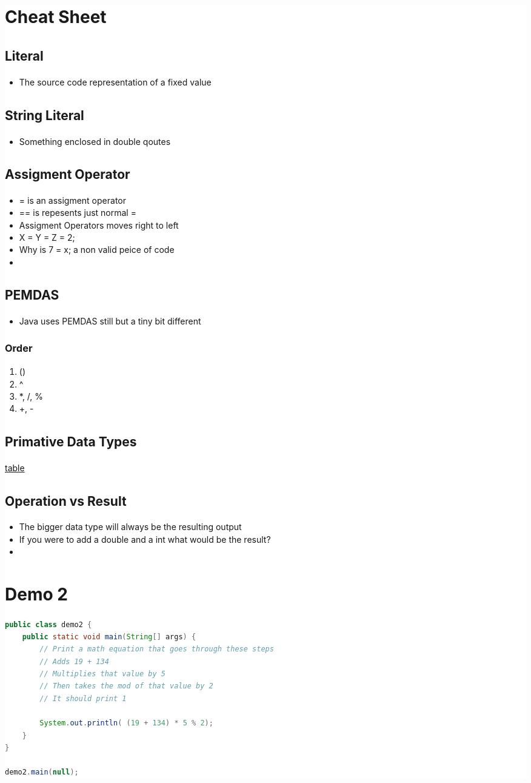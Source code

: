 # Cheat Sheet

## Literal
- The source code representation of a fixed value

## String Literal
- Something enclosed in double qoutes


## Assigment Operator
- = is an assigment operator
- == is repesents just normal =
- Assigment Operators moves right to left
- X = Y = Z = 2;
- Why is 7 = x; a non valid peice of code
- 

## PEMDAS
- Java uses PEMDAS still but a tiny bit different

### Order
1. ()
2. ^
3. *, /, %
4. +, -

## Primative Data Types
[table](http://orion.towson.edu/~izimand/237/LectureNotes/L3-PrimitiveDataTypes.JPG)

## Operation vs Result
- The bigger data type will always be the resulting output
- If you were to add a double and a int what would be the result?
- 

# Demo 2


```Java
public class demo2 {
    public static void main(String[] args) {
        // Print a math equation that goes through these steps
        // Adds 19 + 134
        // Multiplies that value by 5
        // Then takes the mod of that value by 2
        // It should print 1

        System.out.println( (19 + 134) * 5 % 2);
    }
}

demo2.main(null);
```
